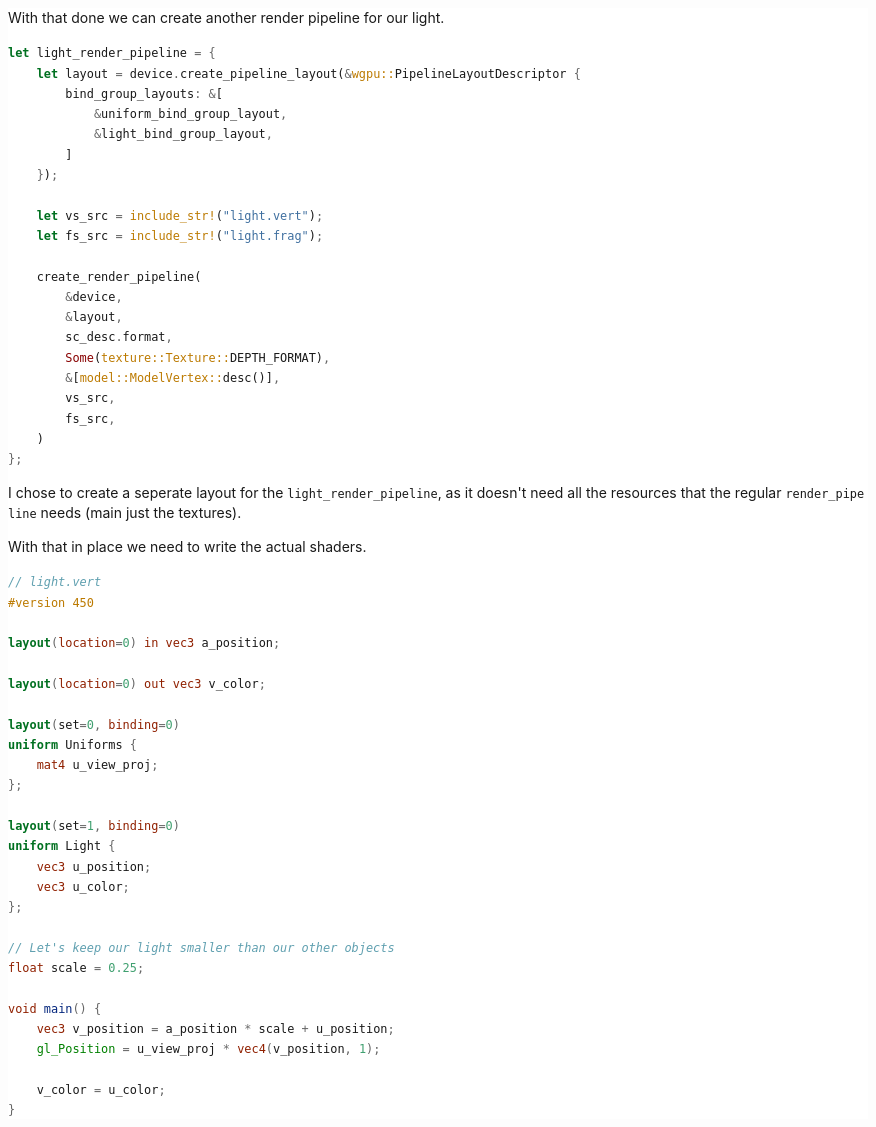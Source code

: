 With that done we can create another render pipeline for our light.

```rust
let light_render_pipeline = {
    let layout = device.create_pipeline_layout(&wgpu::PipelineLayoutDescriptor {
        bind_group_layouts: &[
            &uniform_bind_group_layout,
            &light_bind_group_layout,
        ]
    });

    let vs_src = include_str!("light.vert");
    let fs_src = include_str!("light.frag");

    create_render_pipeline(
        &device, 
        &layout, 
        sc_desc.format, 
        Some(texture::Texture::DEPTH_FORMAT), 
        &[model::ModelVertex::desc()], 
        vs_src, 
        fs_src,
    )
};
```

I chose to create a seperate layout for the `light_render_pipeline`, as it doesn't need all the resources that the regular `render_pipeline` needs (main just the textures).

With that in place we need to write the actual shaders.

```glsl
// light.vert
#version 450

layout(location=0) in vec3 a_position;

layout(location=0) out vec3 v_color;

layout(set=0, binding=0)
uniform Uniforms {
    mat4 u_view_proj;
};

layout(set=1, binding=0)
uniform Light {
    vec3 u_position;
    vec3 u_color;
};

// Let's keep our light smaller than our other objects
float scale = 0.25;

void main() {
    vec3 v_position = a_position * scale + u_position;
    gl_Position = u_view_proj * vec4(v_position, 1);

    v_color = u_color;
}
```
